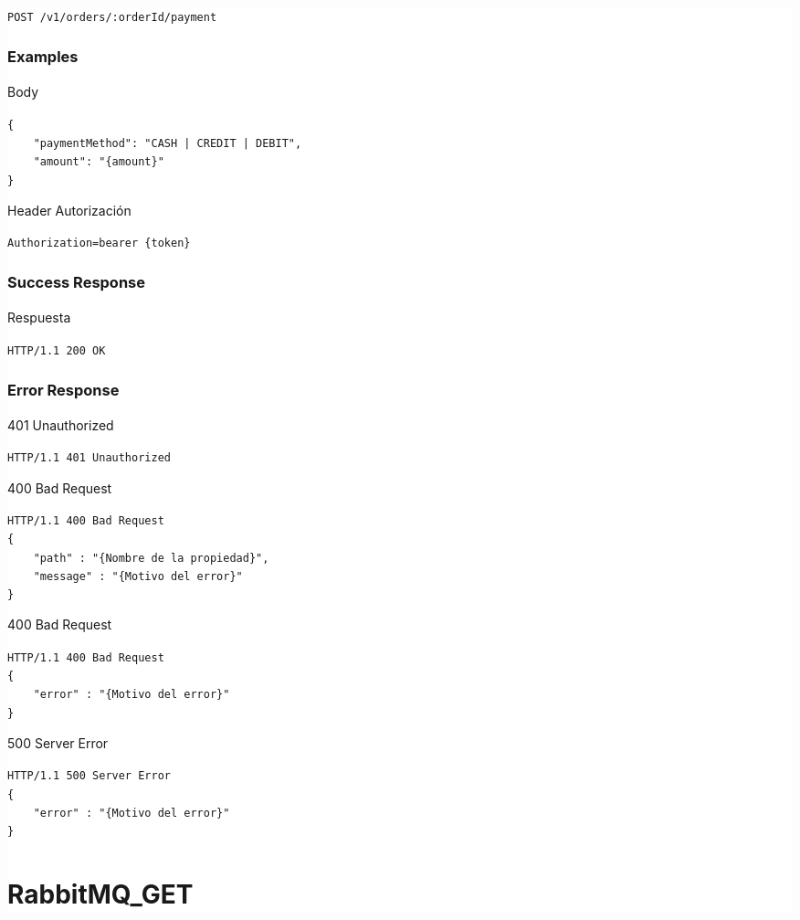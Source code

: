 

	POST /v1/orders/:orderId/payment



### Examples

Body

```
{
    "paymentMethod": "CASH | CREDIT | DEBIT",
    "amount": "{amount}"
}
```
Header Autorización

```
Authorization=bearer {token}
```


### Success Response

Respuesta

```
HTTP/1.1 200 OK
```


### Error Response

401 Unauthorized

```
HTTP/1.1 401 Unauthorized
```
400 Bad Request

```
HTTP/1.1 400 Bad Request
{
    "path" : "{Nombre de la propiedad}",
    "message" : "{Motivo del error}"
}
```
400 Bad Request

```
HTTP/1.1 400 Bad Request
{
    "error" : "{Motivo del error}"
}
```
500 Server Error

```
HTTP/1.1 500 Server Error
{
    "error" : "{Motivo del error}"
}
```
# <a name='rabbitmq_get'></a> RabbitMQ_GET

